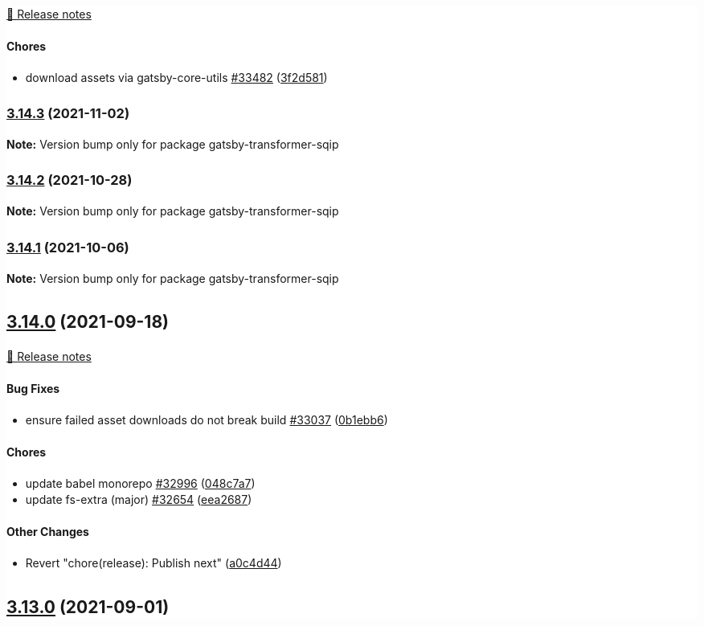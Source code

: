 [🧾 Release notes](https://www.gatsbyjs.com/docs/reference/release-notes/v4.0)

#### Chores

- download assets via gatsby-core-utils [#33482](https://github.com/gatsbyjs/gatsby/issues/33482) ([3f2d581](https://github.com/gatsbyjs/gatsby/commit/3f2d581e63677711512cca11b220239e52532dfc))

### [3.14.3](https://github.com/gatsbyjs/gatsby/commits/gatsby-transformer-sqip@3.14.3/packages/gatsby-transformer-sqip) (2021-11-02)

**Note:** Version bump only for package gatsby-transformer-sqip

### [3.14.2](https://github.com/gatsbyjs/gatsby/commits/gatsby-transformer-sqip@3.14.2/packages/gatsby-transformer-sqip) (2021-10-28)

**Note:** Version bump only for package gatsby-transformer-sqip

### [3.14.1](https://github.com/gatsbyjs/gatsby/commits/gatsby-transformer-sqip@3.14.1/packages/gatsby-transformer-sqip) (2021-10-06)

**Note:** Version bump only for package gatsby-transformer-sqip

## [3.14.0](https://github.com/gatsbyjs/gatsby/commits/gatsby-transformer-sqip@3.14.0/packages/gatsby-transformer-sqip) (2021-09-18)

[🧾 Release notes](https://www.gatsbyjs.com/docs/reference/release-notes/v3.14)

#### Bug Fixes

- ensure failed asset downloads do not break build [#33037](https://github.com/gatsbyjs/gatsby/issues/33037) ([0b1ebb6](https://github.com/gatsbyjs/gatsby/commit/0b1ebb6a8815c03eee509a129c925f881207fa8c))

#### Chores

- update babel monorepo [#32996](https://github.com/gatsbyjs/gatsby/issues/32996) ([048c7a7](https://github.com/gatsbyjs/gatsby/commit/048c7a727bbc6a9ad8e27afba72ee20e946c4aaa))
- update fs-extra (major) [#32654](https://github.com/gatsbyjs/gatsby/issues/32654) ([eea2687](https://github.com/gatsbyjs/gatsby/commit/eea26873f386d02f27c1708291da0c56585663eb))

#### Other Changes

- Revert "chore(release): Publish next" ([a0c4d44](https://github.com/gatsbyjs/gatsby/commit/a0c4d44488ce00c8917b4d364e4369d337fdcfd9))

## [3.13.0](https://github.com/gatsbyjs/gatsby/commits/gatsby-transformer-sqip@3.13.0/packages/gatsby-transformer-sqip) (2021-09-01)
